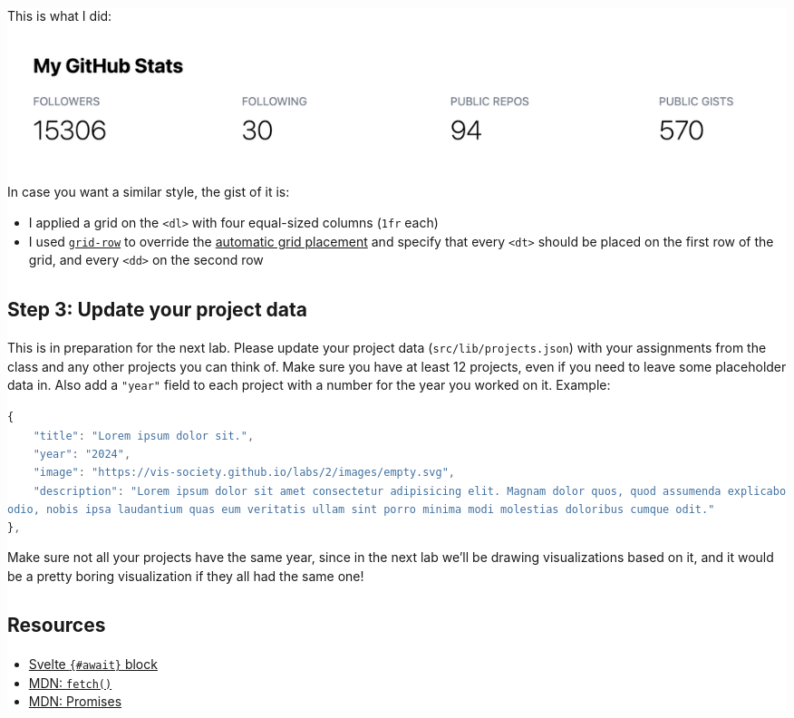 This is what I did:

<img src="images/gh-stats-styled.png" alt="" class="outline">

In case you want a similar style, the gist of it is:

- I applied a grid on the `<dl>` with four equal-sized columns (`1fr` each)
- I used [`grid-row`](https://developer.mozilla.org/en-US/docs/Web/CSS/grid-row) to override the [automatic grid placement](https://developer.mozilla.org/en-US/docs/Web/CSS/CSS_grid_layout/Auto-placement_in_grid_layout) and specify that every `<dt>` should be placed on the first row of the grid, and every `<dd>` on the second row

## Step 3: Update your project data

This is in preparation for the next lab.
Please update your project data (`src/lib/projects.json`) with your assignments from the class and any other projects you can think of.
Make sure you have at least 12 projects, even if you need to leave some placeholder data in.
Also add a `"year"` field to each project with a number for the year you worked on it.
Example:

```js
{
	"title": "Lorem ipsum dolor sit.",
	"year": "2024",
	"image": "https://vis-society.github.io/labs/2/images/empty.svg",
	"description": "Lorem ipsum dolor sit amet consectetur adipisicing elit. Magnam dolor quos, quod assumenda explicabo odio, nobis ipsa laudantium quas eum veritatis ullam sint porro minima modi molestias doloribus cumque odit."
},
```

Make sure not all your projects have the same year, since in the next lab we’ll be drawing visualizations based on it, and it would be a pretty boring visualization if they all had the same one!

## Resources

- [Svelte `{#await}` block](https://svelte.dev/docs#await)
- [MDN: `fetch()`](https://developer.mozilla.org/en-US/docs/Web/API/fetch)
- [MDN: Promises](https://developer.mozilla.org/en-US/docs/Learn/JavaScript/Asynchronous/Promises)
